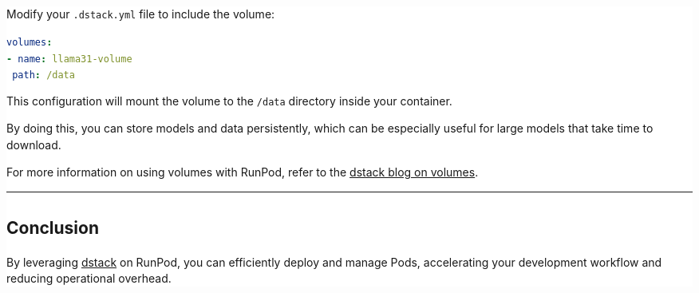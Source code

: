 Modify your `.dstack.yml` file to include the volume:

```yaml
volumes:
- name: llama31-volume
 path: /data
```

This configuration will mount the volume to the `/data` directory inside your container.

By doing this, you can store models and data persistently, which can be especially useful for large models that take time to download.

For more information on using volumes with RunPod, refer to the [dstack blog on volumes](https://dstack.ai/blog/volumes-on-runpod/).

---

## Conclusion

By leveraging [dstack](https://dstack.ai/) on RunPod, you can efficiently deploy and manage Pods, accelerating your development workflow and reducing operational overhead.
